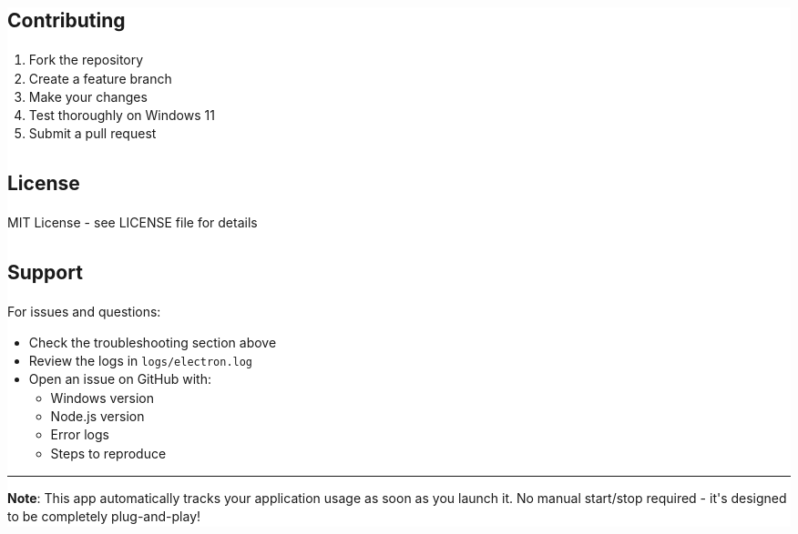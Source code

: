 ## Contributing

1. Fork the repository
2. Create a feature branch
3. Make your changes
4. Test thoroughly on Windows 11
5. Submit a pull request

## License

MIT License - see LICENSE file for details

## Support

For issues and questions:
- Check the troubleshooting section above
- Review the logs in `logs/electron.log`
- Open an issue on GitHub with:
  - Windows version
  - Node.js version
  - Error logs
  - Steps to reproduce

---

**Note**: This app automatically tracks your application usage as soon as you launch it. No manual start/stop required - it's designed to be completely plug-and-play!
